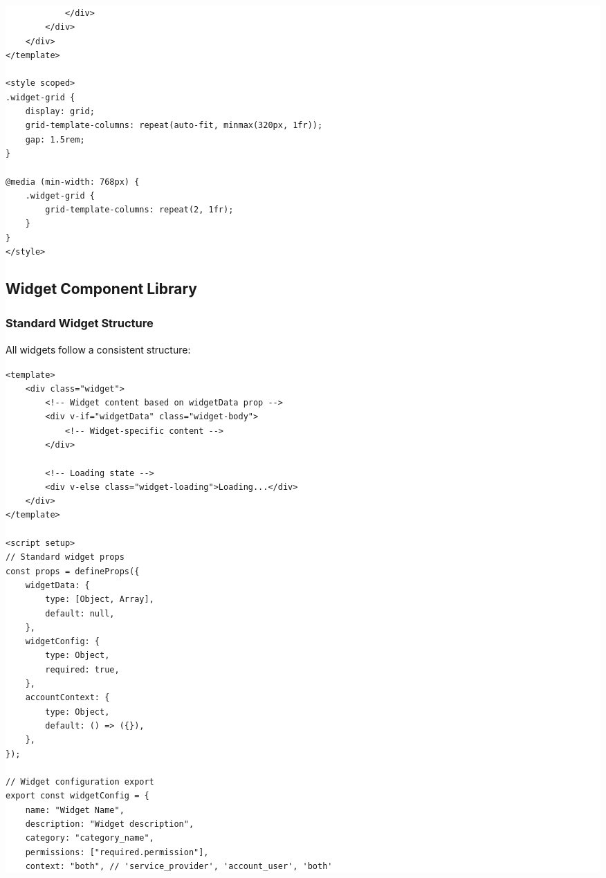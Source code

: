 ```vue
            </div>
        </div>
    </div>
</template>

<style scoped>
.widget-grid {
    display: grid;
    grid-template-columns: repeat(auto-fit, minmax(320px, 1fr));
    gap: 1.5rem;
}

@media (min-width: 768px) {
    .widget-grid {
        grid-template-columns: repeat(2, 1fr);
    }
}
</style>
```

## Widget Component Library

### Standard Widget Structure

All widgets follow a consistent structure:

```vue
<template>
    <div class="widget">
        <!-- Widget content based on widgetData prop -->
        <div v-if="widgetData" class="widget-body">
            <!-- Widget-specific content -->
        </div>

        <!-- Loading state -->
        <div v-else class="widget-loading">Loading...</div>
    </div>
</template>

<script setup>
// Standard widget props
const props = defineProps({
    widgetData: {
        type: [Object, Array],
        default: null,
    },
    widgetConfig: {
        type: Object,
        required: true,
    },
    accountContext: {
        type: Object,
        default: () => ({}),
    },
});

// Widget configuration export
export const widgetConfig = {
    name: "Widget Name",
    description: "Widget description",
    category: "category_name",
    permissions: ["required.permission"],
    context: "both", // 'service_provider', 'account_user', 'both'
```